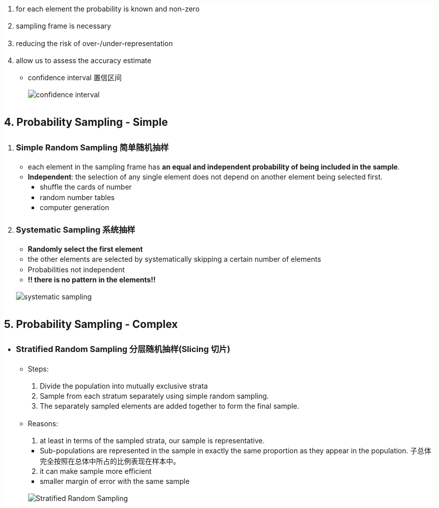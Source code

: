   1. for each element the probability is known and non-zero

  2.  sampling frame is necessary

  3. reducing the risk of over-/under-representation

  4. allow us to assess the accuracy estimate

     - confidence interval 置信区间

       ![confidence interval](https://suntarliarzn-1258316859.cos.ap-chongqing.myqcloud.com/social%20science/01%20quatitative%20methods/confidence%20interval.jpg)

  

## 4. Probability Sampling - Simple

1. ### Simple Random Sampling 简单随机抽样

   - each element in the sampling frame has **an equal and independent probability of being included in the sample**.
   - **Independent**: the selection of any single element does not depend on another element being selected first.
     - shuffle the cards of number
     - random number tables
     - computer generation

2. ### Systematic Sampling 系统抽样

   - **Randomly select the first element**
   - the other elements are selected by systematically skipping a certain number of elements
   - Probabilities not independent
   - **!! there is no pattern in the elements!!**

   ![systematic sampling](https://suntarliarzn-1258316859.cos.ap-chongqing.myqcloud.com/social%20science/01%20quatitative%20methods/systematic%20sampling.jpg)

   

## 5. Probability Sampling - Complex

- ### Stratified Random Sampling 分层随机抽样(Slicing 切片)

  - Steps:

    1. Divide the population into mutually exclusive strata
    2. Sample from each stratum separately using simple random sampling.
    3. The separately sampled elements are added together to form the final sample.

  - Reasons:

    1.  at least in terms of the sampled strata, our sample is representative.
       - Sub-populations are represented in the sample in exactly the same proportion as they appear in the population. 子总体完全按照在总体中所占的比例表现在样本中。
    2.  it can make sample more efficient
       - smaller margin of error with the same sample

    ![Stratified Random Sampling](https://suntarliarzn-1258316859.cos.ap-chongqing.myqcloud.com/social%20science/01%20quatitative%20methods/stratified%20random%20sampling.jpg)
